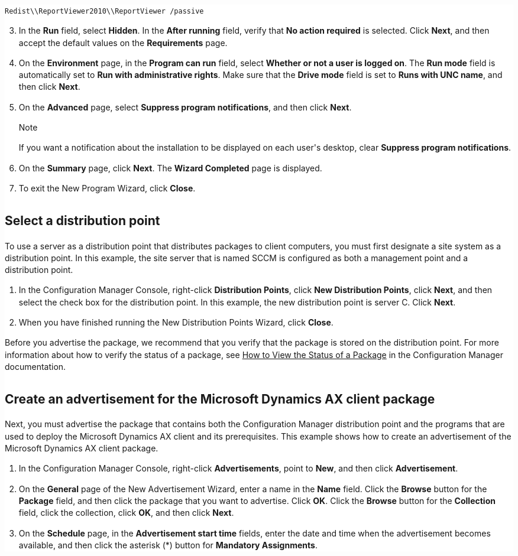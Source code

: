     Redist\\ReportViewer2010\\ReportViewer /passive

3.  In the **Run** field, select **Hidden**. In the **After running** field, verify that **No action required** is selected. Click **Next**, and then accept the default values on the **Requirements** page.

4.  On the **Environment** page, in the **Program can run** field, select **Whether or not a user is logged on**. The **Run mode** field is automatically set to **Run with administrative rights**. Make sure that the **Drive mode** field is set to **Runs with UNC name**, and then click **Next**.

5.  On the **Advanced** page, select **Suppress program notifications**, and then click **Next**.
    

    > [!NOTE]
    > <P>If you want a notification about the installation to be displayed on each user's desktop, clear <STRONG>Suppress program notifications</STRONG>.</P>



6.  On the **Summary** page, click **Next**. The **Wizard Completed** page is displayed.

7.  To exit the New Program Wizard, click **Close**.

## Select a distribution point

To use a server as a distribution point that distributes packages to client computers, you must first designate a site system as a distribution point. In this example, the site server that is named SCCM is configured as both a management point and a distribution point.

1.  In the Configuration Manager Console, right-click **Distribution Points**, click **New Distribution Points**, click **Next**, and then select the check box for the distribution point. In this example, the new distribution point is server C. Click **Next**.

2.  When you have finished running the New Distribution Points Wizard, click **Close**.

Before you advertise the package, we recommend that you verify that the package is stored on the distribution point. For more information about how to verify the status of a package, see [How to View the Status of a Package](http://go.microsoft.com/fwlink/?linkid=145898) in the Configuration Manager documentation.

## Create an advertisement for the Microsoft Dynamics AX client package

Next, you must advertise the package that contains both the Configuration Manager distribution point and the programs that are used to deploy the Microsoft Dynamics AX client and its prerequisites. This example shows how to create an advertisement of the Microsoft Dynamics AX client package.

1.  In the Configuration Manager Console, right-click **Advertisements**, point to **New**, and then click **Advertisement**.

2.  On the **General** page of the New Advertisement Wizard, enter a name in the **Name** field. Click the **Browse** button for the **Package** field, and then click the package that you want to advertise. Click **OK**. Click the **Browse** button for the **Collection** field, click the collection, click **OK**, and then click **Next**.

3.  On the **Schedule** page, in the **Advertisement start time** fields, enter the date and time when the advertisement becomes available, and then click the asterisk (\*) button for **Mandatory Assignments**.
